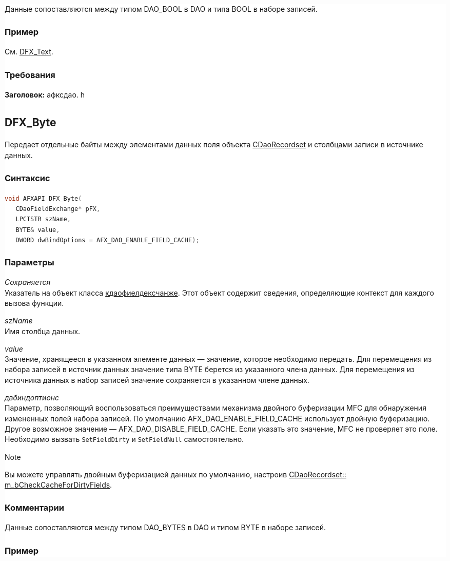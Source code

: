 Данные сопоставляются между типом DAO_BOOL в DAO и типа BOOL в наборе записей.

### <a name="example"></a>Пример

См. [DFX_Text](#dfx_text).

### <a name="requirements"></a>Требования

**Заголовок:** афксдао. h

## <a name="dfx_byte"></a><a name="dfx_byte"></a> DFX_Byte

Передает отдельные байты между элементами данных поля объекта [CDaoRecordset](cdaorecordset-class.md) и столбцами записи в источнике данных.

### <a name="syntax"></a>Синтаксис

```cpp
void AFXAPI DFX_Byte(
   CDaoFieldExchange* pFX,
   LPCTSTR szName,
   BYTE& value,
   DWORD dwBindOptions = AFX_DAO_ENABLE_FIELD_CACHE);
```

### <a name="parameters"></a>Параметры

*Сохраняется*<br/>
Указатель на объект класса [кдаофиелдексчанже](cdaofieldexchange-class.md). Этот объект содержит сведения, определяющие контекст для каждого вызова функции.

*szName*<br/>
Имя столбца данных.

*value*<br/>
Значение, хранящееся в указанном элементе данных — значение, которое необходимо передать. Для перемещения из набора записей в источник данных значение типа BYTE берется из указанного члена данных. Для перемещения из источника данных в набор записей значение сохраняется в указанном члене данных.

*двбиндоптионс*<br/>
Параметр, позволяющий воспользоваться преимуществами механизма двойного буферизации MFC для обнаружения измененных полей набора записей. По умолчанию AFX_DAO_ENABLE_FIELD_CACHE использует двойную буферизацию. Другое возможное значение — AFX_DAO_DISABLE_FIELD_CACHE. Если указать это значение, MFC не проверяет это поле. Необходимо вызвать `SetFieldDirty` и `SetFieldNull` самостоятельно.

> [!NOTE]
> Вы можете управлять двойным буферизацией данных по умолчанию, настроив [CDaoRecordset:: m_bCheckCacheForDirtyFields](cdaorecordset-class.md#m_bcheckcachefordirtyfields).

### <a name="remarks"></a>Комментарии

Данные сопоставляются между типом DAO_BYTES в DAO и типом BYTE в наборе записей.

### <a name="example"></a>Пример
